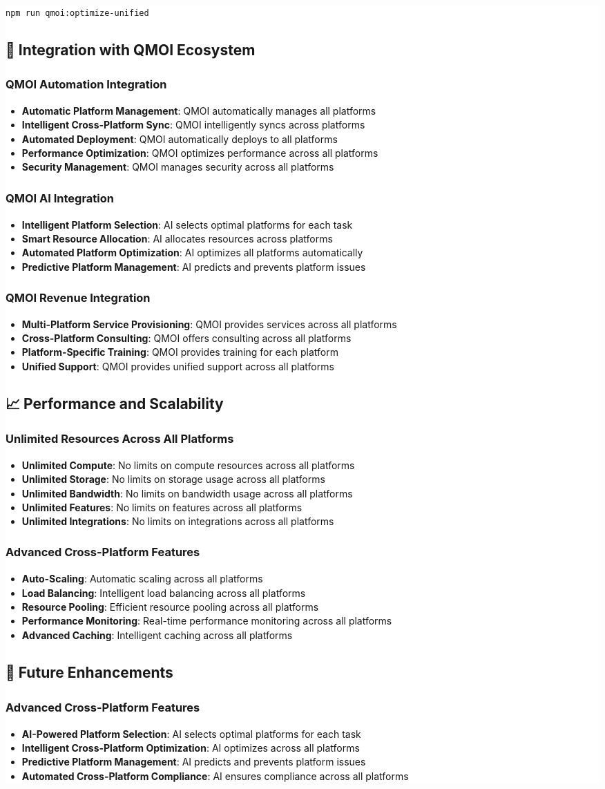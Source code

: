 ```bash
npm run qmoi:optimize-unified
```

## 🔄 Integration with QMOI Ecosystem

### QMOI Automation Integration
- **Automatic Platform Management**: QMOI automatically manages all platforms
- **Intelligent Cross-Platform Sync**: QMOI intelligently syncs across platforms
- **Automated Deployment**: QMOI automatically deploys to all platforms
- **Performance Optimization**: QMOI optimizes performance across all platforms
- **Security Management**: QMOI manages security across all platforms

### QMOI AI Integration
- **Intelligent Platform Selection**: AI selects optimal platforms for each task
- **Smart Resource Allocation**: AI allocates resources across platforms
- **Automated Platform Optimization**: AI optimizes all platforms automatically
- **Predictive Platform Management**: AI predicts and prevents platform issues

### QMOI Revenue Integration
- **Multi-Platform Service Provisioning**: QMOI provides services across all platforms
- **Cross-Platform Consulting**: QMOI offers consulting across all platforms
- **Platform-Specific Training**: QMOI provides training for each platform
- **Unified Support**: QMOI provides unified support across all platforms

## 📈 Performance and Scalability

### Unlimited Resources Across All Platforms
- **Unlimited Compute**: No limits on compute resources across all platforms
- **Unlimited Storage**: No limits on storage usage across all platforms
- **Unlimited Bandwidth**: No limits on bandwidth usage across all platforms
- **Unlimited Features**: No limits on features across all platforms
- **Unlimited Integrations**: No limits on integrations across all platforms

### Advanced Cross-Platform Features
- **Auto-Scaling**: Automatic scaling across all platforms
- **Load Balancing**: Intelligent load balancing across all platforms
- **Resource Pooling**: Efficient resource pooling across all platforms
- **Performance Monitoring**: Real-time performance monitoring across all platforms
- **Advanced Caching**: Intelligent caching across all platforms

## 🔮 Future Enhancements

### Advanced Cross-Platform Features
- **AI-Powered Platform Selection**: AI selects optimal platforms for each task
- **Intelligent Cross-Platform Optimization**: AI optimizes across all platforms
- **Predictive Platform Management**: AI predicts and prevents platform issues
- **Automated Cross-Platform Compliance**: AI ensures compliance across all platforms
